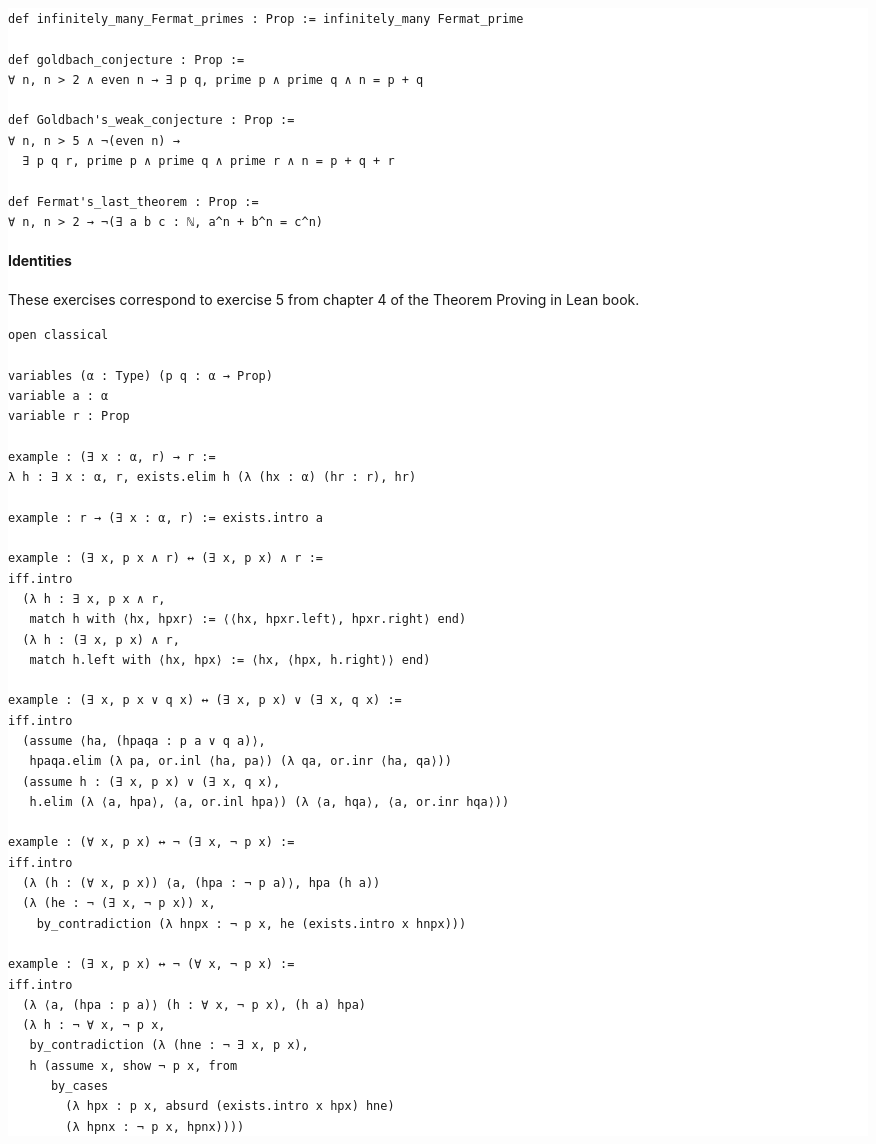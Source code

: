     def infinitely_many_Fermat_primes : Prop := infinitely_many Fermat_prime

    def goldbach_conjecture : Prop :=
    ∀ n, n > 2 ∧ even n → ∃ p q, prime p ∧ prime q ∧ n = p + q

    def Goldbach's_weak_conjecture : Prop :=
    ∀ n, n > 5 ∧ ¬(even n) →
      ∃ p q r, prime p ∧ prime q ∧ prime r ∧ n = p + q + r

    def Fermat's_last_theorem : Prop :=
    ∀ n, n > 2 → ¬(∃ a b c : ℕ, a^n + b^n = c^n)

#### Identities

These exercises correspond to exercise 5 from chapter 4 of the Theorem Proving
in Lean book.

    open classical

    variables (α : Type) (p q : α → Prop)
    variable a : α
    variable r : Prop

    example : (∃ x : α, r) → r :=
    λ h : ∃ x : α, r, exists.elim h (λ (hx : α) (hr : r), hr)

    example : r → (∃ x : α, r) := exists.intro a

    example : (∃ x, p x ∧ r) ↔ (∃ x, p x) ∧ r :=
    iff.intro
      (λ h : ∃ x, p x ∧ r,
       match h with ⟨hx, hpxr⟩ := ⟨⟨hx, hpxr.left⟩, hpxr.right⟩ end)
      (λ h : (∃ x, p x) ∧ r,
       match h.left with ⟨hx, hpx⟩ := ⟨hx, ⟨hpx, h.right⟩⟩ end)

    example : (∃ x, p x ∨ q x) ↔ (∃ x, p x) ∨ (∃ x, q x) :=
    iff.intro
      (assume ⟨ha, (hpaqa : p a ∨ q a)⟩,
       hpaqa.elim (λ pa, or.inl ⟨ha, pa⟩) (λ qa, or.inr ⟨ha, qa⟩))
      (assume h : (∃ x, p x) ∨ (∃ x, q x),
       h.elim (λ ⟨a, hpa⟩, ⟨a, or.inl hpa⟩) (λ ⟨a, hqa⟩, ⟨a, or.inr hqa⟩))

    example : (∀ x, p x) ↔ ¬ (∃ x, ¬ p x) :=
    iff.intro
      (λ (h : (∀ x, p x)) ⟨a, (hpa : ¬ p a)⟩, hpa (h a))
      (λ (he : ¬ (∃ x, ¬ p x)) x,
        by_contradiction (λ hnpx : ¬ p x, he (exists.intro x hnpx)))

    example : (∃ x, p x) ↔ ¬ (∀ x, ¬ p x) :=
    iff.intro
      (λ ⟨a, (hpa : p a)⟩ (h : ∀ x, ¬ p x), (h a) hpa)
      (λ h : ¬ ∀ x, ¬ p x,
       by_contradiction (λ (hne : ¬ ∃ x, p x),
       h (assume x, show ¬ p x, from
          by_cases
            (λ hpx : p x, absurd (exists.intro x hpx) hne)
            (λ hpnx : ¬ p x, hpnx))))

